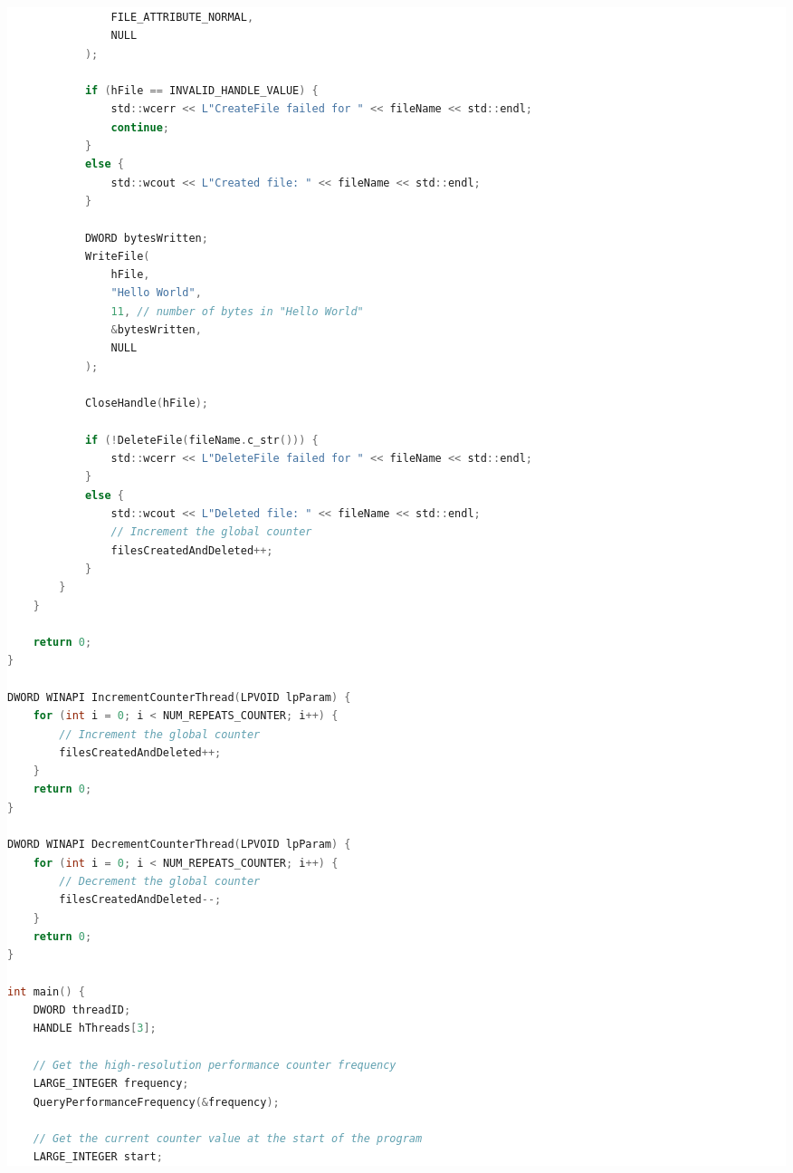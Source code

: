 ```c
                FILE_ATTRIBUTE_NORMAL,
                NULL
            );

            if (hFile == INVALID_HANDLE_VALUE) {
                std::wcerr << L"CreateFile failed for " << fileName << std::endl;
                continue;
            }
            else {
                std::wcout << L"Created file: " << fileName << std::endl;
            }

            DWORD bytesWritten;
            WriteFile(
                hFile,
                "Hello World",
                11, // number of bytes in "Hello World"
                &bytesWritten,
                NULL
            );

            CloseHandle(hFile);

            if (!DeleteFile(fileName.c_str())) {
                std::wcerr << L"DeleteFile failed for " << fileName << std::endl;
            }
            else {
                std::wcout << L"Deleted file: " << fileName << std::endl;
                // Increment the global counter
                filesCreatedAndDeleted++;
            }
        }
    }

    return 0;
}

DWORD WINAPI IncrementCounterThread(LPVOID lpParam) {
    for (int i = 0; i < NUM_REPEATS_COUNTER; i++) {
        // Increment the global counter
        filesCreatedAndDeleted++;
    }
    return 0;
}

DWORD WINAPI DecrementCounterThread(LPVOID lpParam) {
    for (int i = 0; i < NUM_REPEATS_COUNTER; i++) {
        // Decrement the global counter
        filesCreatedAndDeleted--;
    }
    return 0;
}

int main() {
    DWORD threadID;
    HANDLE hThreads[3];

    // Get the high-resolution performance counter frequency
    LARGE_INTEGER frequency;
    QueryPerformanceFrequency(&frequency);

    // Get the current counter value at the start of the program
    LARGE_INTEGER start;
```
